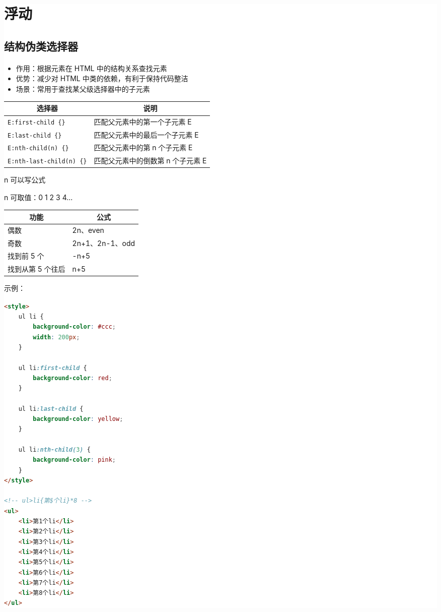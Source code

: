 # 浮动

## 结构伪类选择器

- 作用：根据元素在 HTML 中的结构关系查找元素
- 优势：减少对 HTML 中类的依赖，有利于保持代码整洁
- 场景：常用于查找某父级选择器中的子元素

| 选择器                   | 说明                              |
| ------------------------ | --------------------------------- |
| `E:first-child {}`       | 匹配父元素中的第一个子元素 E      |
| `E:last-child {}`        | 匹配父元素中的最后一个子元素 E    |
| `E:nth-child(n) {}`      | 匹配父元素中的第 n 个子元素 E     |
| `E:nth-last-child(n) {}` | 匹配父元素中的倒数第 n 个子元素 E |

n 可以写公式

n 可取值：0 1 2 3 4...

| 功能              | 公式            |
| ----------------- | --------------- |
| 偶数              | 2n、even        |
| 奇数              | 2n+1、2n-1、odd |
| 找到前 5 个       | -n+5            |
| 找到从第 5 个往后 | n+5             |

示例：

```html
<style>
    ul li {
        background-color: #ccc;
        width: 200px;
    }

    ul li:first-child {
        background-color: red;
    }

    ul li:last-child {
        background-color: yellow;
    }

    ul li:nth-child(3) {
        background-color: pink;
    }
</style>

<!-- ul>li{第$个li}*8 -->
<ul>
    <li>第1个li</li>
    <li>第2个li</li>
    <li>第3个li</li>
    <li>第4个li</li>
    <li>第5个li</li>
    <li>第6个li</li>
    <li>第7个li</li>
    <li>第8个li</li>
</ul>
```